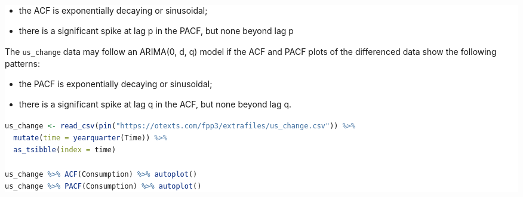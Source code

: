 - the ACF is exponentially decaying or sinusoidal;

- there is a significant spike at lag p in the PACF, but none beyond lag p  

The `us_change` data may follow an ARIMA(0, d, q) model if the ACF and PACF plots of the differenced data show the following patterns: 

- the PACF is exponentially decaying or sinusoidal;

- there is a significant spike at lag q in the ACF, but none beyond lag q.  


```r
us_change <- read_csv(pin("https://otexts.com/fpp3/extrafiles/us_change.csv")) %>% 
  mutate(time = yearquarter(Time)) %>% 
  as_tsibble(index = time)  

us_change %>% ACF(Consumption) %>% autoplot()
us_change %>% PACF(Consumption) %>% autoplot()
```
